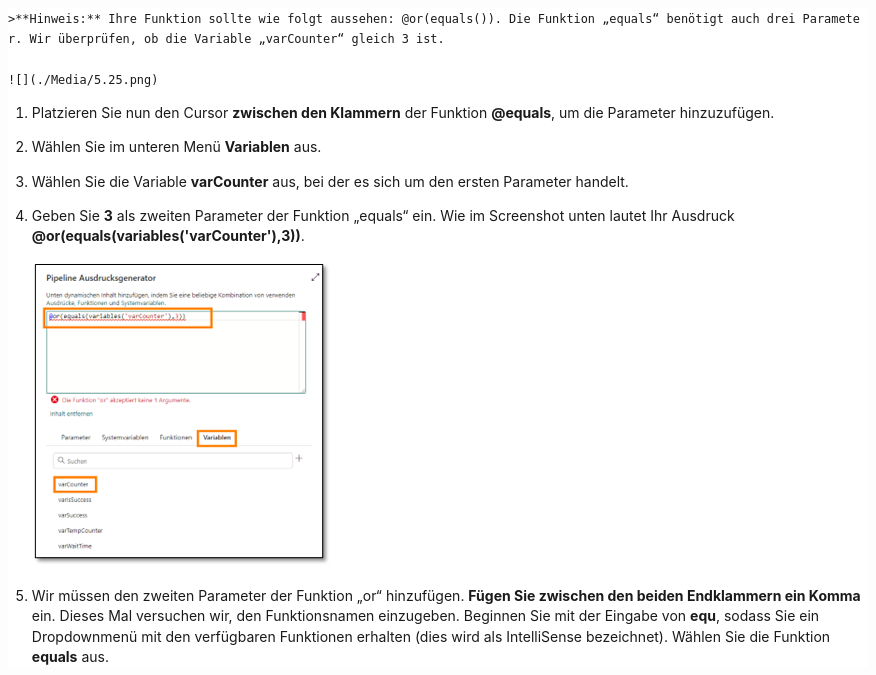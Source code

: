     >**Hinweis:** Ihre Funktion sollte wie folgt aussehen: @or(equals()). Die Funktion „equals“ benötigt auch drei Parameter. Wir überprüfen, ob die Variable „varCounter“ gleich 3 ist.

    ![](./Media/5.25.png)

1. Platzieren Sie nun den Cursor **zwischen den Klammern** der Funktion **@equals**, um die Parameter hinzuzufügen.

1. Wählen Sie im unteren Menü **Variablen** aus.

1. Wählen Sie die Variable **varCounter** aus, bei der es sich um den ersten Parameter handelt.

1. Geben Sie **3** als zweiten Parameter der Funktion „equals“ ein. Wie im Screenshot unten lautet Ihr Ausdruck **@or(equals(variables('varCounter'),3))**.

    ![](./Media/5.26.png)

1. Wir müssen den zweiten Parameter der Funktion „or“ hinzufügen. **Fügen Sie zwischen den beiden Endklammern ein Komma** ein. Dieses Mal versuchen wir, den Funktionsnamen einzugeben. Beginnen Sie mit der Eingabe von **equ**, sodass Sie ein Dropdownmenü mit den verfügbaren Funktionen erhalten (dies wird als IntelliSense bezeichnet). Wählen Sie die Funktion **equals** aus.
